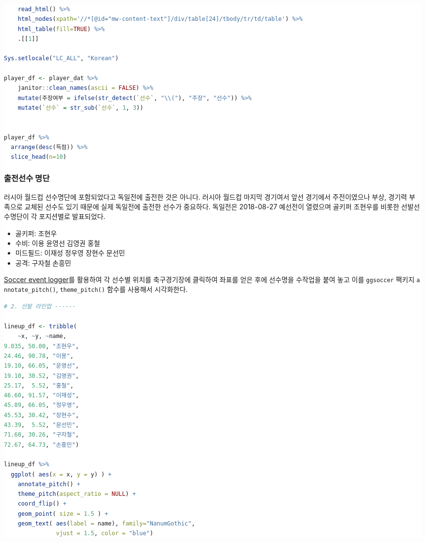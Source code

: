 ```r
    read_html() %>%
    html_nodes(xpath='//*[@id="mw-content-text"]/div/table[24]/tbody/tr/td/table') %>% 
    html_table(fill=TRUE) %>% 
    .[[1]]
 
Sys.setlocale("LC_ALL", "Korean")

player_df <- player_dat %>% 
    janitor::clean_names(ascii = FALSE) %>% 
    mutate(주장여부 = ifelse(str_detect(`선수`, "\\("), "주장", "선수")) %>% 
    mutate(`선수` = str_sub(`선수`, 1, 3))


player_df %>% 
  arrange(desc(득점)) %>% 
  slice_head(n=10)
```

### 출전선수 명단

러시아 월드컵 선수명단에 포함되었다고 독일전에 출전한 것은 아니다. 
러시아 월드컵 마지막 경기여서 앞선 경기에서 주전이였으나 부상, 경기력 부족으로 교체된 선수도 있기 때문에 
실제 독일전에 출전한 선수가 중요하다.
독일전은 2018-08-27 예선전이 열렸으며 골키퍼 조현우를 비롯한 선발선수명단이 각 포지션별로 발표되었다.

-   골키퍼: 조현우
-   수비: 이용 윤영선 김영권 홍철
-   미드필드: 이재성 정우영 장현수 문선민
-   공격: 구자철 손흥민

[Soccer event logger](https://torvaney.github.io/projects/tracker#)를 활용하여 각 선수별 위치를 축구경기장에 클릭하여 좌표를 얻은 후에 선수명을 수작업을 붙여 놓고 이를 `ggsoccer` 팩키지 `annotate_pitch()`, `theme_pitch()` 함수를 사용해서 시각화한다.


```r
# 2. 선발 라인업 ------

lineup_df <- tribble(
    ~x, ~y, ~name,
9.035, 50.00, "조현우",
24.46, 90.78, "이용",
19.10, 66.05, "운영선",
19.10, 30.52, "김영권",
25.17,  5.52, "홍철",
46.60, 91.57, "이재성",
45.89, 66.05, "정우영",
45.53, 30.42, "장현수",
43.39,  5.52, "문선민",
71.60, 30.26, "구자철",
72.67, 64.73, "손흥민")

lineup_df %>% 
  ggplot( aes(x = x, y = y) ) +
    annotate_pitch() +
    theme_pitch(aspect_ratio = NULL) +
    coord_flip() +
    geom_point( size = 1.5 ) +
    geom_text( aes(label = name), family="NanumGothic",
               vjust = 1.5, color = "blue")
```


[^case-study-worldcup-2]: [Ryo Nakagawara, "Visualize the World Cup with R! Part 1: Recreating Goals with ggsoccer and ggplot2"](https://datascienceplus.com/visualize-the-world-cup-with-r-part-1-recreating-goals-with-ggsoccer-and-ggplot2/)
[^case-study-worldcup-3]: [Ryo Nakagawara, "Animating the Goals of the World Cup: Comparing the old vs. new gganimate and tweenr API"](https://datascienceplus.com/animating-the-goals-of-the-world-cup-comparing-the-old-vs-new-gganimate-and-tweenr-api/)
[^case-study-worldcup-4]: [Soccer ggplot - Tokyo R Meetup](https://github.com/Ryo-N7/soccer_ggplots)